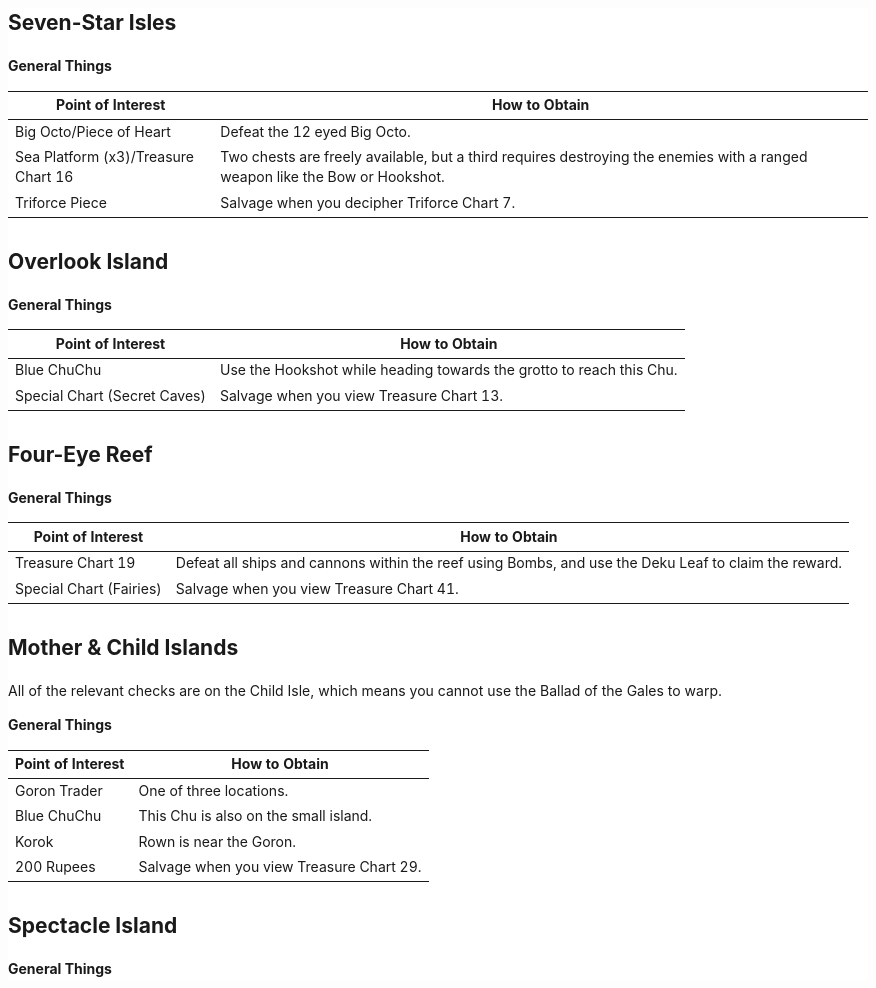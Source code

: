 ## Seven-Star Isles

**General Things**

| Point of Interest                   | How to Obtain                                                                                                               |
| ----------------------------------- | --------------------------------------------------------------------------------------------------------------------------- |
| Big Octo/Piece of Heart             | Defeat the 12 eyed Big Octo.                                                                                                |
| Sea Platform (x3)/Treasure Chart 16 | Two chests are freely available, but a third requires destroying the enemies with a ranged weapon like the Bow or Hookshot. |
| Triforce Piece                      | Salvage when you decipher Triforce Chart 7.                                                                                 |

## Overlook Island

**General Things**

| Point of Interest            | How to Obtain                                                        |
| ---------------------------- | -------------------------------------------------------------------- |
| Blue ChuChu                  | Use the Hookshot while heading towards the grotto to reach this Chu. |
| Special Chart (Secret Caves) | Salvage when you view Treasure Chart 13.                             |

## Four-Eye Reef

**General Things**

| Point of Interest       | How to Obtain                                                                                        |
| ----------------------- | ---------------------------------------------------------------------------------------------------- |
| Treasure Chart 19       | Defeat all ships and cannons within the reef using Bombs, and use the Deku Leaf to claim the reward. |
| Special Chart (Fairies) | Salvage when you view Treasure Chart 41.                                                             |

## Mother & Child Islands

All of the relevant checks are on the Child Isle, which means you cannot use the Ballad of the Gales to warp.

**General Things**

| Point of Interest | How to Obtain                            |
| ----------------- | ---------------------------------------- |
| Goron Trader      | One of three locations.                  |
| Blue ChuChu       | This Chu is also on the small island.    |
| Korok             | Rown is near the Goron.                  |
| 200 Rupees        | Salvage when you view Treasure Chart 29. |

## Spectacle Island

**General Things**
